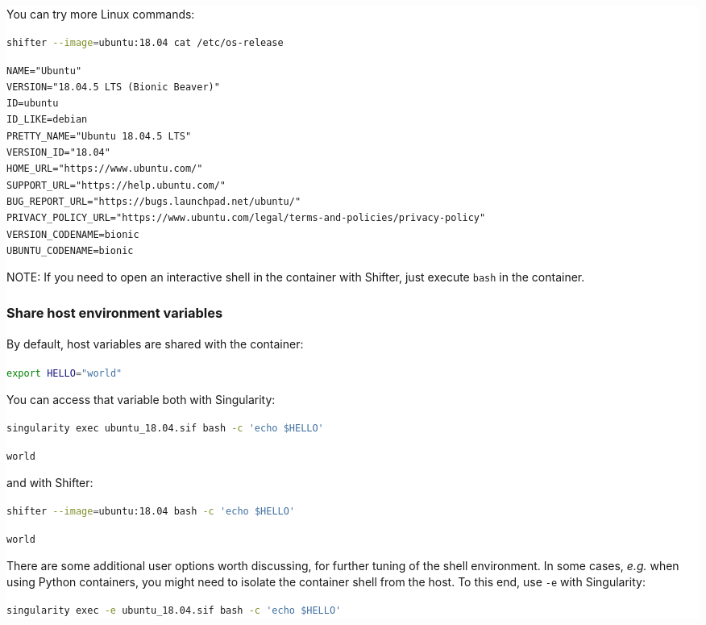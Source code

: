 You can try more Linux commands:

```bash
shifter --image=ubuntu:18.04 cat /etc/os-release
```
```output
NAME="Ubuntu"
VERSION="18.04.5 LTS (Bionic Beaver)"
ID=ubuntu
ID_LIKE=debian
PRETTY_NAME="Ubuntu 18.04.5 LTS"
VERSION_ID="18.04"
HOME_URL="https://www.ubuntu.com/"
SUPPORT_URL="https://help.ubuntu.com/"
BUG_REPORT_URL="https://bugs.launchpad.net/ubuntu/"
PRIVACY_POLICY_URL="https://www.ubuntu.com/legal/terms-and-policies/privacy-policy"
VERSION_CODENAME=bionic
UBUNTU_CODENAME=bionic
```

NOTE: If you need to open an interactive shell in the container with Shifter, just execute `bash` in the container.


### Share host environment variables

By default, host variables are shared with the container:

```bash
export HELLO="world"
```

You can access that variable both with Singularity:

```bash
singularity exec ubuntu_18.04.sif bash -c 'echo $HELLO'
```
```output
world
```

and with Shifter:

```bash
shifter --image=ubuntu:18.04 bash -c 'echo $HELLO'
```
```output
world
```

There are some additional user options worth discussing, for further tuning of the shell environment.  In some cases, *e.g.* when using Python containers, you might need to isolate the container shell from the host.  To this end, use `-e` with Singularity:

```bash
singularity exec -e ubuntu_18.04.sif bash -c 'echo $HELLO'
```
```output

```
